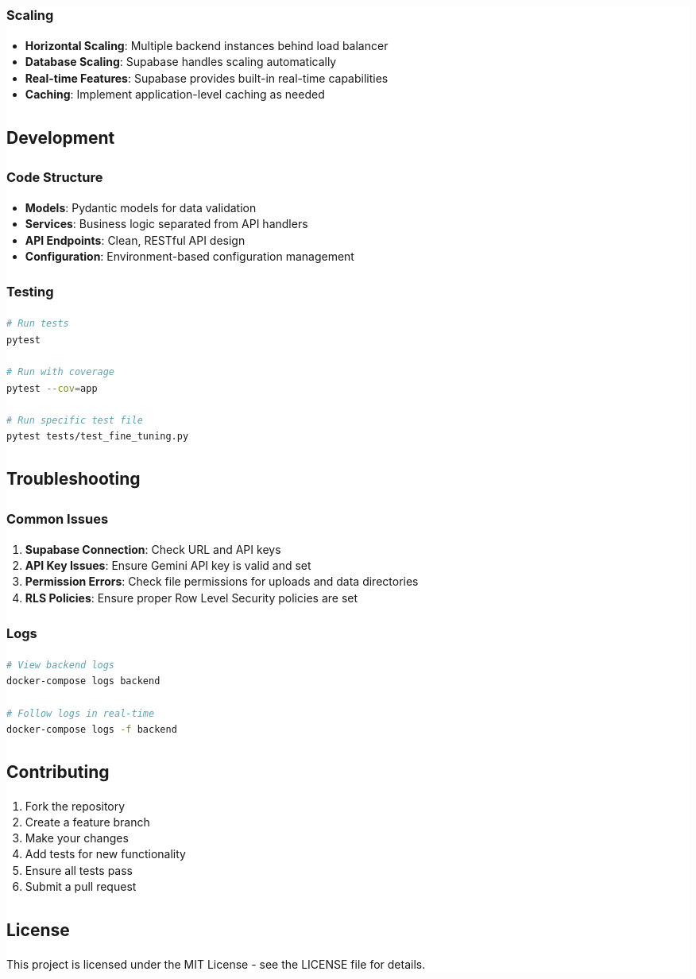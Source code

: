 ### Scaling

- **Horizontal Scaling**: Multiple backend instances behind load balancer
- **Database Scaling**: Supabase handles scaling automatically
- **Real-time Features**: Supabase provides built-in real-time capabilities
- **Caching**: Implement application-level caching as needed

## Development

### Code Structure
- **Models**: Pydantic models for data validation
- **Services**: Business logic separated from API handlers
- **API Endpoints**: Clean, RESTful API design
- **Configuration**: Environment-based configuration management

### Testing
```bash
# Run tests
pytest

# Run with coverage
pytest --cov=app

# Run specific test file
pytest tests/test_fine_tuning.py
```

## Troubleshooting

### Common Issues

1. **Supabase Connection**: Check URL and API keys
2. **API Key Issues**: Ensure Gemini API key is valid and set
3. **Permission Errors**: Check file permissions for uploads and data directories
4. **RLS Policies**: Ensure proper Row Level Security policies are set

### Logs
```bash
# View backend logs
docker-compose logs backend

# Follow logs in real-time
docker-compose logs -f backend
```

## Contributing

1. Fork the repository
2. Create a feature branch
3. Make your changes
4. Add tests for new functionality
5. Ensure all tests pass
6. Submit a pull request

## License

This project is licensed under the MIT License - see the LICENSE file for details.